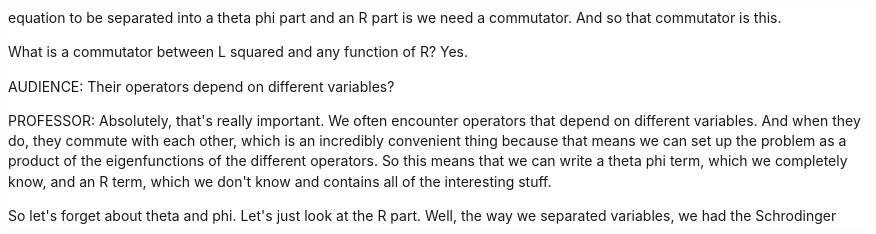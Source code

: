   <span m="1366850">equation</span> <span m="1367330">to</span> <span m="1367450">be</span>
  <span m="1367660">separated</span> <span m="1368920">into</span> <span m="1369310">a</span>
  <span m="1369370">theta</span> <span m="1369700">phi</span> <span m="1369970">part</span>
  <span m="1370780">and</span> <span m="1370890">an</span> <span m="1371020">R</span>
  <span m="1371170">part</span> <span m="1371860">is</span> <span m="1372040">we</span>
  <span m="1372160">need</span> <span m="1372370">a</span> <span m="1372430">commutator.</span>
  <span m="1374230">And</span> <span m="1374530">so</span> <span m="1374710">that</span>
  <span m="1374920">commutator</span> <span m="1375910">is</span> <span m="1378340">this.</span></p><p><span
  m="1380170">What</span> <span m="1380350">is</span> <span m="1380450">a</span> <span
  m="1380530">commutator</span> <span m="1381130">between</span> <span m="1381550">L</span>
  <span m="1381730">squared</span> <span m="1383680">and</span> <span m="1383920">any</span>
  <span m="1384190">function</span> <span m="1384610">of</span> <span m="1384730">R?</span>
  <span m="1388330">Yes.</span></p><p><span m="1388910">AUDIENCE:</span> <span m="1389090">Their
  operators</span> <span m="1389710">depend</span> <span m="1390150">on different</span>
  <span m="1390590">variables?</span></p><p><span m="1391030">PROFESSOR:</span> <span
  m="1391202">Absolutely,</span> <span m="1391720">that's</span> <span m="1391990">really</span>
  <span m="1392290">important.</span> <span m="1393250">We</span> <span m="1393460">often</span>
  <span m="1394060">encounter</span> <span m="1395410">operators</span> <span m="1396130">that</span>
  <span m="1396310">depend</span> <span m="1396700">on</span> <span m="1396820">different</span>
  <span m="1397120">variables.</span> <span m="1398780">And</span> <span m="1398800">when</span>
  <span m="1399010">they</span> <span m="1399190">do,</span> <span m="1400220">they</span>
  <span m="1400270">commute</span> <span m="1400570">with</span> <span m="1400780">each</span>
  <span m="1400960">other,</span> <span m="1401420">which</span> <span m="1401530">is</span>
  <span m="1401680">an</span> <span m="1401770">incredibly</span> <span m="1402580">convenient</span>
  <span m="1403060">thing</span> <span m="1403600">because</span> <span m="1403990">that</span>
  <span m="1404200">means</span> <span m="1404500">we</span> <span m="1404620">can</span>
  <span m="1404800">set</span> <span m="1404980">up</span> <span m="1405100">the</span>
  <span m="1405190">problem</span> <span m="1405910">as</span> <span m="1406150">a</span>
  <span m="1406210">product</span> <span m="1406690">of</span> <span m="1407430">the</span>
  <span m="1407770">eigenfunctions</span> <span m="1408280">of</span> <span m="1408370">the</span>
  <span m="1408460">different</span> <span m="1408850">operators.</span> <span m="1411238">So</span>
  <span m="1413030">this</span> <span m="1414530">means</span> <span m="1415100">that</span>
  <span m="1415250">we</span> <span m="1415400">can</span> <span m="1416000">write</span>
  <span m="1416270">a</span> <span m="1416360">theta</span> <span m="1416690">phi</span>
  <span m="1417530">term,</span> <span m="1418640">which</span> <span m="1418880">we</span>
  <span m="1419000">completely</span> <span m="1419510">know,</span> <span m="1421540">and</span>
  <span m="1421700">an</span> <span m="1421850">R</span> <span m="1422060">term,</span>
  <span m="1423020">which</span> <span m="1423200">we</span> <span m="1423320">don't</span>
  <span m="1423530">know</span> <span m="1424190">and</span> <span m="1424340">contains</span>
  <span m="1424880">all</span> <span m="1425090">of</span> <span m="1425210">the</span>
  <span m="1425360">interesting</span> <span m="1425870">stuff.</span></p><p><span
  m="1430450">So</span> <span m="1430500">let's</span> <span m="1430710">forget</span>
  <span m="1431010">about</span> <span m="1431270">theta</span> <span m="1431460">and</span>
  <span m="1431550">phi.</span> <span m="1432890">Let's</span> <span m="1433080">just</span>
  <span m="1433230">look</span> <span m="1433440">at</span> <span m="1433560">the</span>
  <span m="1434290">R</span> <span m="1434460">part.</span> <span m="1442710">Well,</span>
  <span m="1442860">the</span> <span m="1442950">way</span> <span m="1443160">we</span>
  <span m="1443310">separated</span> <span m="1444120">variables,</span> <span m="1444750">we</span>
  <span m="1444900">had</span> <span m="1445140">the</span> <span m="1445320">Schrodinger</span>
